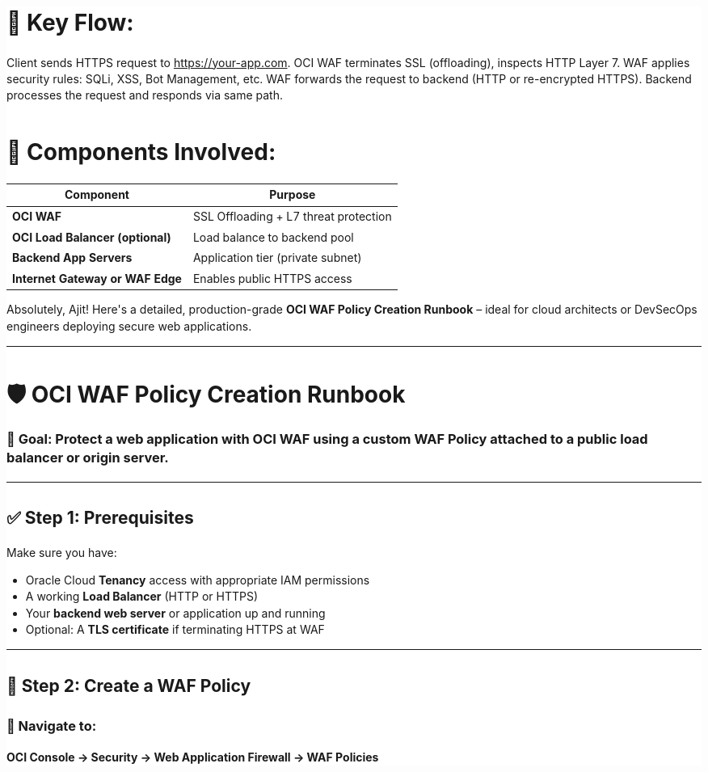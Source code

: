 
# 🧠 Key Flow:
Client sends HTTPS request to https://your-app.com.
OCI WAF terminates SSL (offloading), inspects HTTP Layer 7.
WAF applies security rules: SQLi, XSS, Bot Management, etc.
WAF forwards the request to backend (HTTP or re-encrypted HTTPS).
Backend processes the request and responds via same path.


# 🧰 Components Involved:
| Component                        | Purpose                               |
| -------------------------------- | ------------------------------------- |
| **OCI WAF**                      | SSL Offloading + L7 threat protection |
| **OCI Load Balancer (optional)** | Load balance to backend pool          |
| **Backend App Servers**          | Application tier (private subnet)     |
| **Internet Gateway or WAF Edge** | Enables public HTTPS access           |


Absolutely, Ajit! Here's a detailed, production-grade **OCI WAF Policy Creation Runbook** – ideal for cloud architects or DevSecOps engineers deploying secure web applications.

---

# 🛡️ **OCI WAF Policy Creation Runbook**

### 🎯 **Goal**: Protect a web application with OCI WAF using a custom WAF Policy attached to a public load balancer or origin server.

---

## ✅ **Step 1: Prerequisites**

Make sure you have:

* Oracle Cloud **Tenancy** access with appropriate IAM permissions
* A working **Load Balancer** (HTTP or HTTPS)
* Your **backend web server** or application up and running
* Optional: A **TLS certificate** if terminating HTTPS at WAF

---

## 🧱 **Step 2: Create a WAF Policy**

### 🔹 Navigate to:

**OCI Console → Security → Web Application Firewall → WAF Policies**
